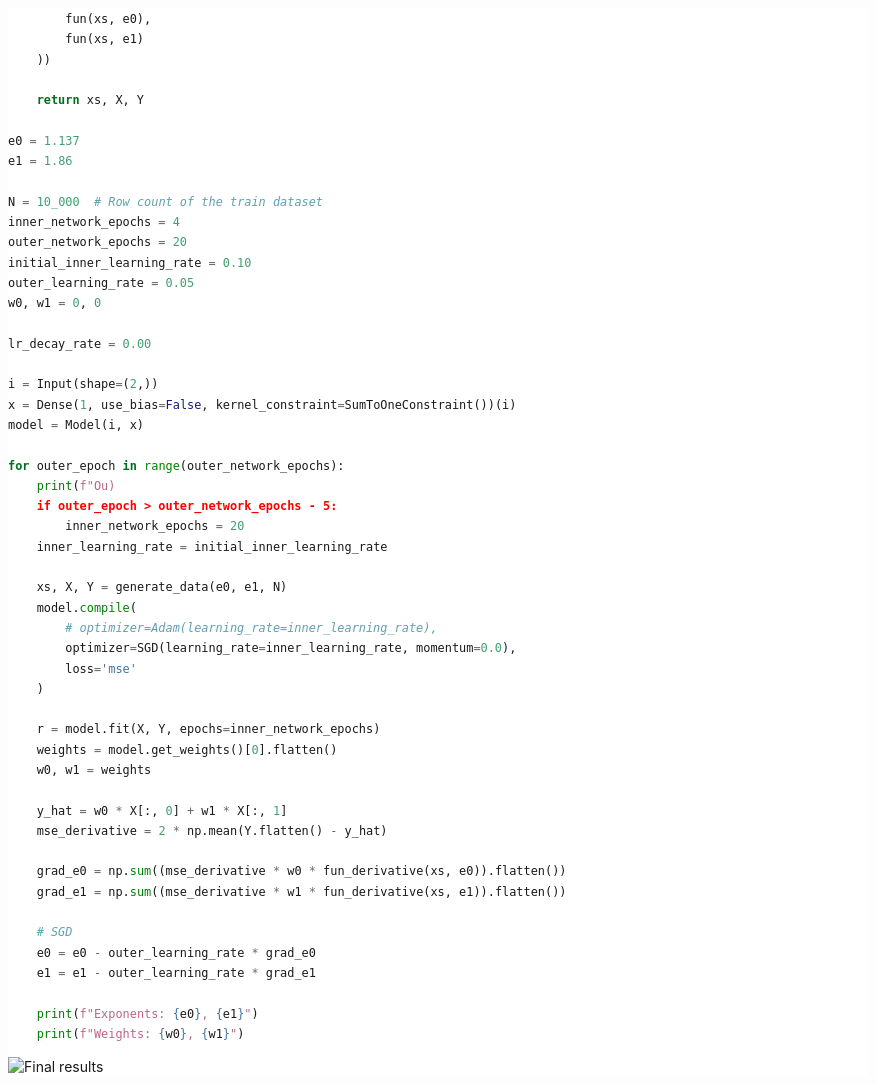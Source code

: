 ```py
        fun(xs, e0),
        fun(xs, e1)
    ))

    return xs, X, Y

e0 = 1.137
e1 = 1.86

N = 10_000  # Row count of the train dataset
inner_network_epochs = 4
outer_network_epochs = 20
initial_inner_learning_rate = 0.10
outer_learning_rate = 0.05
w0, w1 = 0, 0

lr_decay_rate = 0.00

i = Input(shape=(2,))
x = Dense(1, use_bias=False, kernel_constraint=SumToOneConstraint())(i)
model = Model(i, x)

for outer_epoch in range(outer_network_epochs):
    print(f"Ou)
    if outer_epoch > outer_network_epochs - 5:
        inner_network_epochs = 20
    inner_learning_rate = initial_inner_learning_rate

    xs, X, Y = generate_data(e0, e1, N)
    model.compile(
        # optimizer=Adam(learning_rate=inner_learning_rate),
        optimizer=SGD(learning_rate=inner_learning_rate, momentum=0.0),
        loss='mse'
    )

    r = model.fit(X, Y, epochs=inner_network_epochs)
    weights = model.get_weights()[0].flatten()
    w0, w1 = weights

    y_hat = w0 * X[:, 0] + w1 * X[:, 1]
    mse_derivative = 2 * np.mean(Y.flatten() - y_hat)

    grad_e0 = np.sum((mse_derivative * w0 * fun_derivative(xs, e0)).flatten())
    grad_e1 = np.sum((mse_derivative * w1 * fun_derivative(xs, e1)).flatten())

    # SGD
    e0 = e0 - outer_learning_rate * grad_e0
    e1 = e1 - outer_learning_rate * grad_e1

    print(f"Exponents: {e0}, {e1}")
    print(f"Weights: {w0}, {w1}")
```
![Final results](/content/final_results.png)
